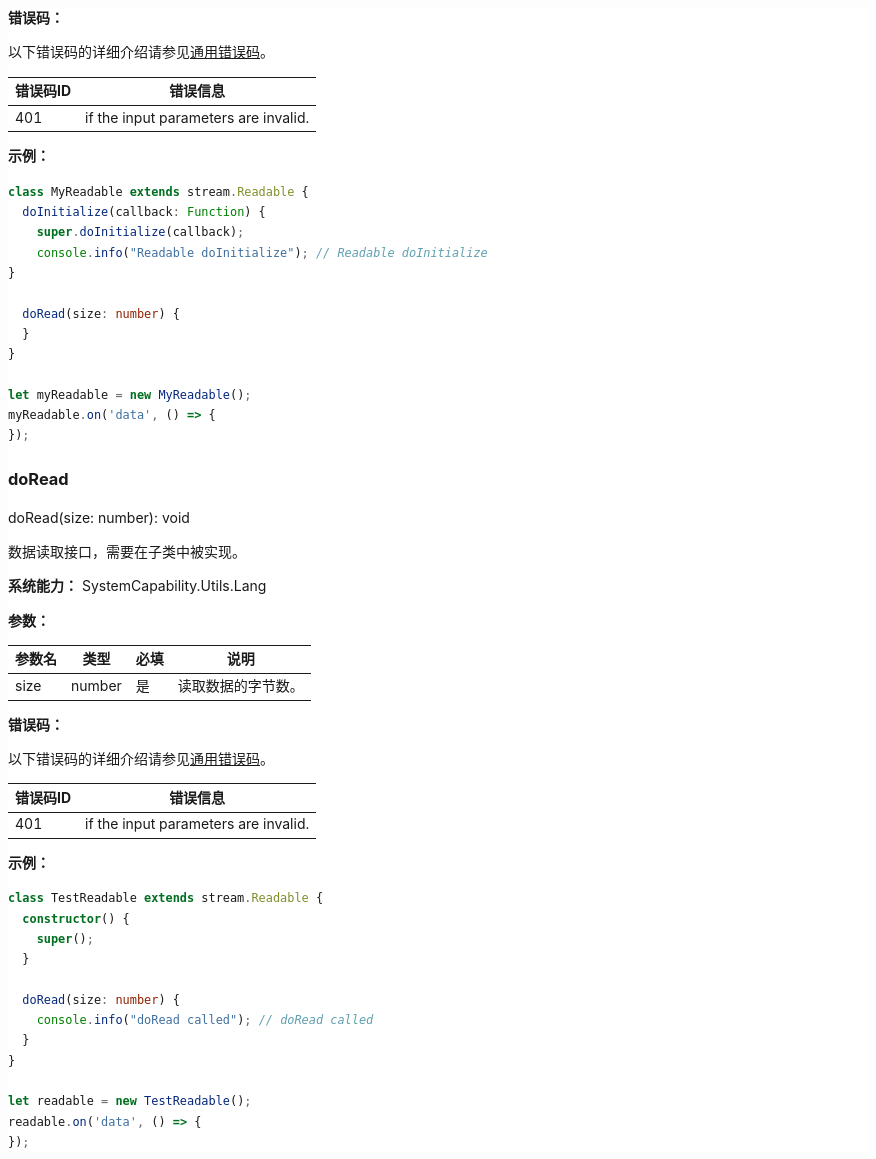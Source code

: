 **错误码：**

以下错误码的详细介绍请参见[通用错误码](../errorcode-universal.md)。

| 错误码ID | 错误信息 |
| -------- | -------- |
| 401      | if the input parameters are invalid. |

**示例：**

```ts
class MyReadable extends stream.Readable {
  doInitialize(callback: Function) {
    super.doInitialize(callback);
    console.info("Readable doInitialize"); // Readable doInitialize
}

  doRead(size: number) {
  }
}

let myReadable = new MyReadable();
myReadable.on('data', () => {
});
```

### doRead

doRead(size: number): void

数据读取接口，需要在子类中被实现。

**系统能力：** SystemCapability.Utils.Lang

**参数：**

| 参数名    | 类型     | 必填     | 说明 |
| -------- | -------- | -------- | -------- |
| size | number | 是 | 读取数据的字节数。 |

**错误码：**

以下错误码的详细介绍请参见[通用错误码](../errorcode-universal.md)。

| 错误码ID | 错误信息 |
| -------- | -------- |
| 401      | if the input parameters are invalid. |

**示例：**

```ts
class TestReadable extends stream.Readable {
  constructor() {
    super();
  }

  doRead(size: number) {
    console.info("doRead called"); // doRead called
  }
}

let readable = new TestReadable();
readable.on('data', () => {
});
```
